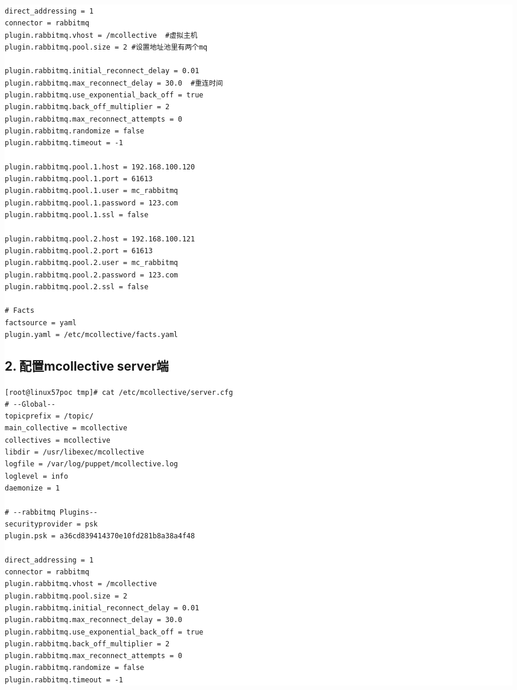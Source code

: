 	direct_addressing = 1
	connector = rabbitmq
	plugin.rabbitmq.vhost = /mcollective  #虚拟主机
	plugin.rabbitmq.pool.size = 2 #设置地址池里有两个mq
	
	plugin.rabbitmq.initial_reconnect_delay = 0.01
	plugin.rabbitmq.max_reconnect_delay = 30.0  #重连时间
	plugin.rabbitmq.use_exponential_back_off = true
	plugin.rabbitmq.back_off_multiplier = 2
	plugin.rabbitmq.max_reconnect_attempts = 0
	plugin.rabbitmq.randomize = false
	plugin.rabbitmq.timeout = -1
	
	plugin.rabbitmq.pool.1.host = 192.168.100.120
	plugin.rabbitmq.pool.1.port = 61613
	plugin.rabbitmq.pool.1.user = mc_rabbitmq
	plugin.rabbitmq.pool.1.password = 123.com
	plugin.rabbitmq.pool.1.ssl = false 
	
	plugin.rabbitmq.pool.2.host = 192.168.100.121
	plugin.rabbitmq.pool.2.port = 61613
	plugin.rabbitmq.pool.2.user = mc_rabbitmq
	plugin.rabbitmq.pool.2.password = 123.com
	plugin.rabbitmq.pool.2.ssl = false 
	
	# Facts
	factsource = yaml
	plugin.yaml = /etc/mcollective/facts.yaml

## 2. 配置mcollective server端 ##

	[root@linux57poc tmp]# cat /etc/mcollective/server.cfg
	# --Global--
	topicprefix = /topic/
	main_collective = mcollective
	collectives = mcollective
	libdir = /usr/libexec/mcollective
	logfile = /var/log/puppet/mcollective.log
	loglevel = info
	daemonize = 1
	
	# --rabbitmq Plugins--
	securityprovider = psk
	plugin.psk = a36cd839414370e10fd281b8a38a4f48
	
	direct_addressing = 1
	connector = rabbitmq
	plugin.rabbitmq.vhost = /mcollective 
	plugin.rabbitmq.pool.size = 2
	plugin.rabbitmq.initial_reconnect_delay = 0.01
	plugin.rabbitmq.max_reconnect_delay = 30.0
	plugin.rabbitmq.use_exponential_back_off = true
	plugin.rabbitmq.back_off_multiplier = 2
	plugin.rabbitmq.max_reconnect_attempts = 0
	plugin.rabbitmq.randomize = false
	plugin.rabbitmq.timeout = -1
	